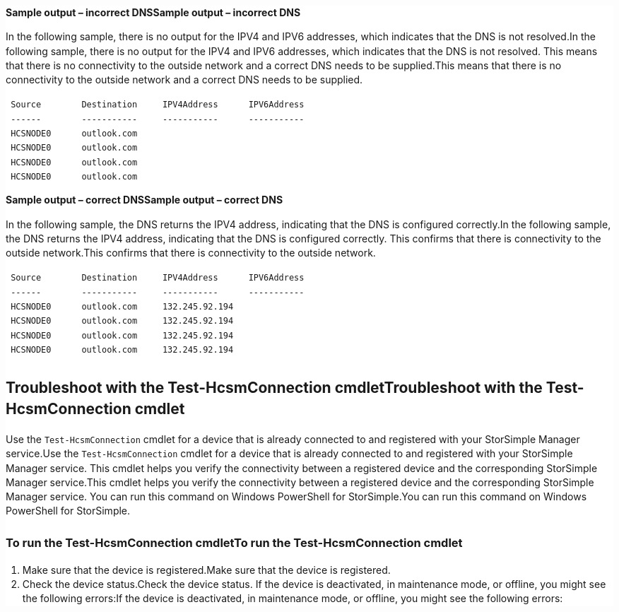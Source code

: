 <span data-ttu-id="44edd-431">**Sample output – incorrect DNS**</span><span class="sxs-lookup"><span data-stu-id="44edd-431">**Sample output – incorrect DNS**</span></span>

<span data-ttu-id="44edd-432">In the following sample, there is no output for the IPV4 and IPV6 addresses, which indicates that the DNS is not resolved.</span><span class="sxs-lookup"><span data-stu-id="44edd-432">In the following sample, there is no output for the IPV4 and IPV6 addresses, which indicates that the DNS is not resolved.</span></span> <span data-ttu-id="44edd-433">This means that there is no connectivity to the outside network and a correct DNS needs to be supplied.</span><span class="sxs-lookup"><span data-stu-id="44edd-433">This means that there is no connectivity to the outside network and a correct DNS needs to be supplied.</span></span> 

     Source        Destination     IPV4Address      IPV6Address
     ------        -----------     -----------      -----------
     HCSNODE0      outlook.com
     HCSNODE0      outlook.com
     HCSNODE0      outlook.com
     HCSNODE0      outlook.com

<span data-ttu-id="44edd-434">**Sample output – correct DNS**</span><span class="sxs-lookup"><span data-stu-id="44edd-434">**Sample output – correct DNS**</span></span>

<span data-ttu-id="44edd-435">In the following sample, the DNS returns the IPV4 address, indicating that the DNS is configured correctly.</span><span class="sxs-lookup"><span data-stu-id="44edd-435">In the following sample, the DNS returns the IPV4 address, indicating that the DNS is configured correctly.</span></span> <span data-ttu-id="44edd-436">This confirms that there is connectivity to the outside network.</span><span class="sxs-lookup"><span data-stu-id="44edd-436">This confirms that there is connectivity to the outside network.</span></span> 

     Source        Destination     IPV4Address      IPV6Address
     ------        -----------     -----------      -----------
     HCSNODE0      outlook.com     132.245.92.194
     HCSNODE0      outlook.com     132.245.92.194
     HCSNODE0      outlook.com     132.245.92.194
     HCSNODE0      outlook.com     132.245.92.194

## <a name="troubleshoot-with-the-test-hcsmconnection-cmdlet"></a><span data-ttu-id="44edd-437">Troubleshoot with the Test-HcsmConnection cmdlet</span><span class="sxs-lookup"><span data-stu-id="44edd-437">Troubleshoot with the Test-HcsmConnection cmdlet</span></span>
<span data-ttu-id="44edd-438">Use the `Test-HcsmConnection` cmdlet for a device that is already connected to and registered with your StorSimple Manager service.</span><span class="sxs-lookup"><span data-stu-id="44edd-438">Use the `Test-HcsmConnection` cmdlet for a device that is already connected to and registered with your StorSimple Manager service.</span></span> <span data-ttu-id="44edd-439">This cmdlet helps you verify the connectivity between a registered device and the corresponding StorSimple Manager service.</span><span class="sxs-lookup"><span data-stu-id="44edd-439">This cmdlet helps you verify the connectivity between a registered device and the corresponding StorSimple Manager service.</span></span> <span data-ttu-id="44edd-440">You can run this command on Windows PowerShell for StorSimple.</span><span class="sxs-lookup"><span data-stu-id="44edd-440">You can run this command on Windows PowerShell for StorSimple.</span></span> 

### <a name="to-run-the-test-hcsmconnection-cmdlet"></a><span data-ttu-id="44edd-441">To run the Test-HcsmConnection cmdlet</span><span class="sxs-lookup"><span data-stu-id="44edd-441">To run the Test-HcsmConnection cmdlet</span></span>
1. <span data-ttu-id="44edd-442">Make sure that the device is registered.</span><span class="sxs-lookup"><span data-stu-id="44edd-442">Make sure that the device is registered.</span></span>
2. <span data-ttu-id="44edd-443">Check the device status.</span><span class="sxs-lookup"><span data-stu-id="44edd-443">Check the device status.</span></span> <span data-ttu-id="44edd-444">If the device is deactivated, in maintenance mode, or offline, you might see the following errors:</span><span class="sxs-lookup"><span data-stu-id="44edd-444">If the device is deactivated, in maintenance mode, or offline, you might see the following errors:</span></span> 
   